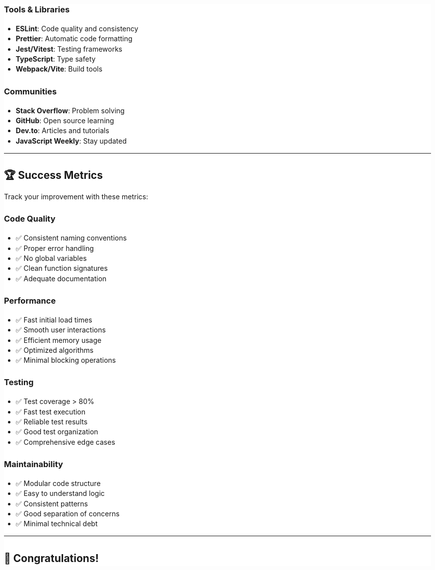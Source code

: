 ### Tools & Libraries
- **ESLint**: Code quality and consistency
- **Prettier**: Automatic code formatting
- **Jest/Vitest**: Testing frameworks
- **TypeScript**: Type safety
- **Webpack/Vite**: Build tools

### Communities
- **Stack Overflow**: Problem solving
- **GitHub**: Open source learning
- **Dev.to**: Articles and tutorials
- **JavaScript Weekly**: Stay updated

---

## 🏆 Success Metrics

Track your improvement with these metrics:

### Code Quality
- ✅ Consistent naming conventions
- ✅ Proper error handling
- ✅ No global variables
- ✅ Clean function signatures
- ✅ Adequate documentation

### Performance
- ✅ Fast initial load times
- ✅ Smooth user interactions
- ✅ Efficient memory usage
- ✅ Optimized algorithms
- ✅ Minimal blocking operations

### Testing
- ✅ Test coverage > 80%
- ✅ Fast test execution
- ✅ Reliable test results
- ✅ Good test organization
- ✅ Comprehensive edge cases

### Maintainability
- ✅ Modular code structure
- ✅ Easy to understand logic
- ✅ Consistent patterns
- ✅ Good separation of concerns
- ✅ Minimal technical debt

---

## 🎉 Congratulations!
